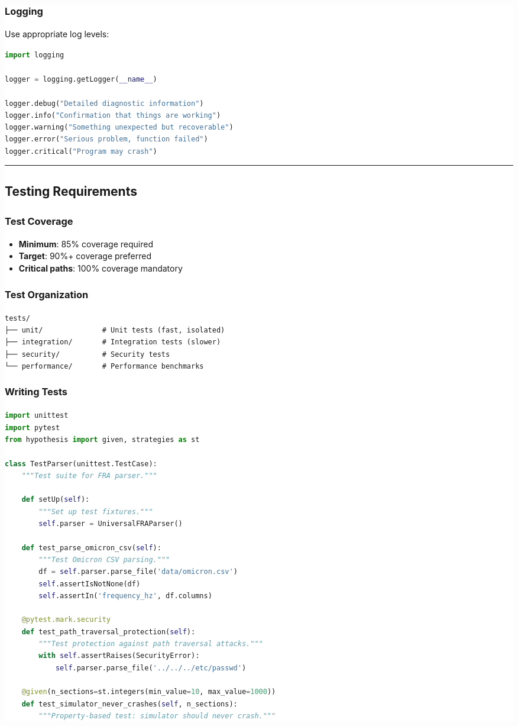 ### Logging

Use appropriate log levels:

```python
import logging

logger = logging.getLogger(__name__)

logger.debug("Detailed diagnostic information")
logger.info("Confirmation that things are working")
logger.warning("Something unexpected but recoverable")
logger.error("Serious problem, function failed")
logger.critical("Program may crash")
```

---

## Testing Requirements

### Test Coverage

- **Minimum**: 85% coverage required
- **Target**: 90%+ coverage preferred
- **Critical paths**: 100% coverage mandatory

### Test Organization

```
tests/
├── unit/              # Unit tests (fast, isolated)
├── integration/       # Integration tests (slower)
├── security/          # Security tests
└── performance/       # Performance benchmarks
```

### Writing Tests

```python
import unittest
import pytest
from hypothesis import given, strategies as st

class TestParser(unittest.TestCase):
    """Test suite for FRA parser."""
    
    def setUp(self):
        """Set up test fixtures."""
        self.parser = UniversalFRAParser()
    
    def test_parse_omicron_csv(self):
        """Test Omicron CSV parsing."""
        df = self.parser.parse_file('data/omicron.csv')
        self.assertIsNotNone(df)
        self.assertIn('frequency_hz', df.columns)
    
    @pytest.mark.security
    def test_path_traversal_protection(self):
        """Test protection against path traversal attacks."""
        with self.assertRaises(SecurityError):
            self.parser.parse_file('../../../etc/passwd')
    
    @given(n_sections=st.integers(min_value=10, max_value=1000))
    def test_simulator_never_crashes(self, n_sections):
        """Property-based test: simulator should never crash."""
```